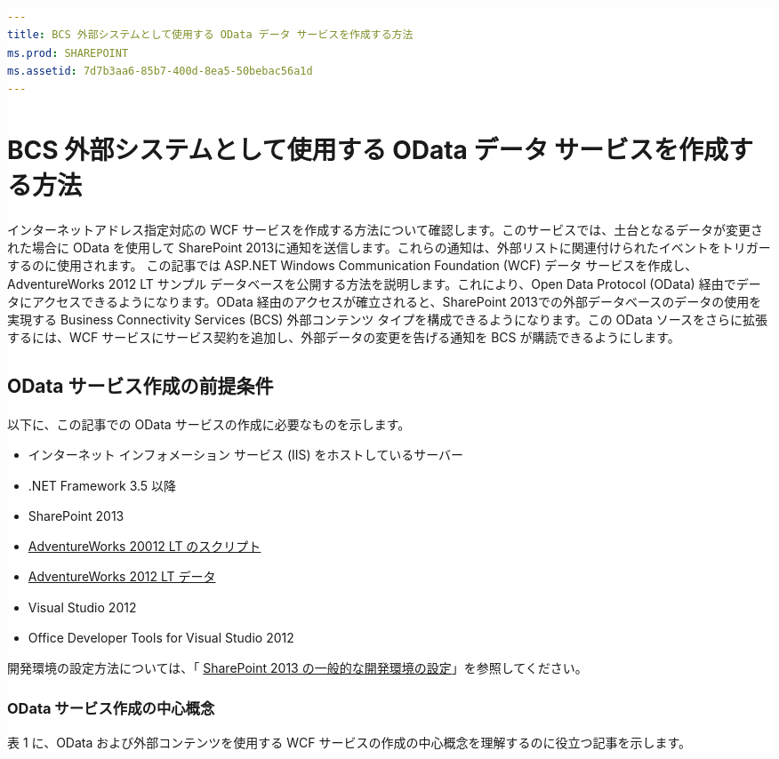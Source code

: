 ```yaml
---
title: BCS 外部システムとして使用する OData データ サービスを作成する方法
ms.prod: SHAREPOINT
ms.assetid: 7d7b3aa6-85b7-400d-8ea5-50bebac56a1d
---
```



# BCS 外部システムとして使用する OData データ サービスを作成する方法
インターネットアドレス指定対応の WCF サービスを作成する方法について確認します。このサービスでは、土台となるデータが変更された場合に OData を使用して SharePoint 2013に通知を送信します。これらの通知は、外部リストに関連付けられたイベントをトリガーするのに使用されます。
この記事では ASP.NET Windows Communication Foundation (WCF) データ サービスを作成し、AdventureWorks 2012 LT サンプル データベースを公開する方法を説明します。これにより、Open Data Protocol (OData) 経由でデータにアクセスできるようになります。OData 経由のアクセスが確立されると、SharePoint 2013での外部データベースのデータの使用を実現する Business Connectivity Services (BCS) 外部コンテンツ タイプを構成できるようになります。この OData ソースをさらに拡張するには、WCF サービスにサービス契約を追加し、外部データの変更を告げる通知を BCS が購読できるようにします。
  
    
    


## OData サービス作成の前提条件
<a name="bkmk_Prerequisites"> </a>

以下に、この記事での OData サービスの作成に必要なものを示します。
  
    
    

- インターネット インフォメーション サービス (IIS) をホストしているサーバー
    
  
- .NET Framework 3.5 以降
    
  
- SharePoint 2013
    
  
-  [AdventureWorks 20012 LT のスクリプト](http://msftdbprodsamples.codeplex.com/releases/view/55330)
    
  
-  [AdventureWorks 2012 LT データ](http://msftdbprodsamples.codeplex.com/releases/view/55330)
    
  
- Visual Studio 2012
    
  
- Office Developer Tools for Visual Studio 2012
    
  
開発環境の設定方法については、「 [SharePoint 2013 の一般的な開発環境の設定](set-up-a-general-development-environment-for-sharepoint-2013.md)」を参照してください。
  
    
    

### OData サービス作成の中心概念

表 1 に、OData および外部コンテンツを使用する WCF サービスの作成の中心概念を理解するのに役立つ記事を示します。
  
    
    

